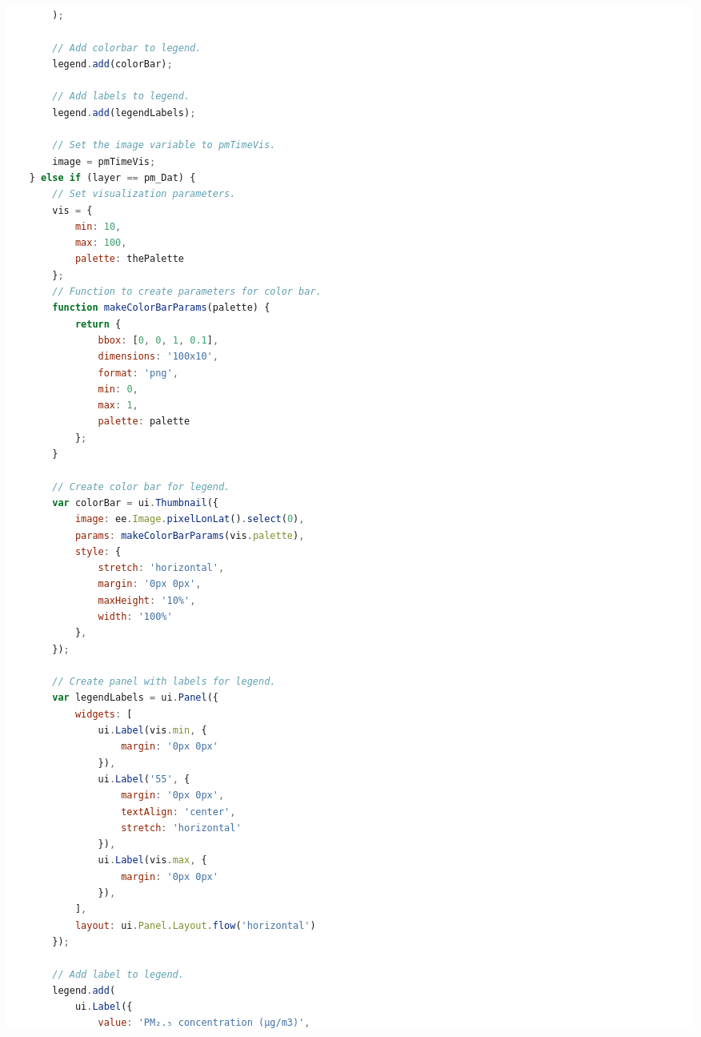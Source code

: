 ```javascript
        );

        // Add colorbar to legend.
        legend.add(colorBar);

        // Add labels to legend.
        legend.add(legendLabels);

        // Set the image variable to pmTimeVis.
        image = pmTimeVis;
    } else if (layer == pm_Dat) {
        // Set visualization parameters.
        vis = {
            min: 10,
            max: 100,
            palette: thePalette
        };
        // Function to create parameters for color bar.
        function makeColorBarParams(palette) {
            return {
                bbox: [0, 0, 1, 0.1],
                dimensions: '100x10',
                format: 'png',
                min: 0,
                max: 1,
                palette: palette
            };
        }

        // Create color bar for legend.
        var colorBar = ui.Thumbnail({
            image: ee.Image.pixelLonLat().select(0),
            params: makeColorBarParams(vis.palette),
            style: {
                stretch: 'horizontal',
                margin: '0px 0px',
                maxHeight: '10%',
                width: '100%'
            },
        });

        // Create panel with labels for legend.
        var legendLabels = ui.Panel({
            widgets: [
                ui.Label(vis.min, {
                    margin: '0px 0px'
                }),
                ui.Label('55', {
                    margin: '0px 0px',
                    textAlign: 'center',
                    stretch: 'horizontal'
                }),
                ui.Label(vis.max, {
                    margin: '0px 0px'
                }),
            ],
            layout: ui.Panel.Layout.flow('horizontal')
        });

        // Add label to legend.
        legend.add(
            ui.Label({
                value: 'PM₂.₅ concentration (µg/m3)',
```
